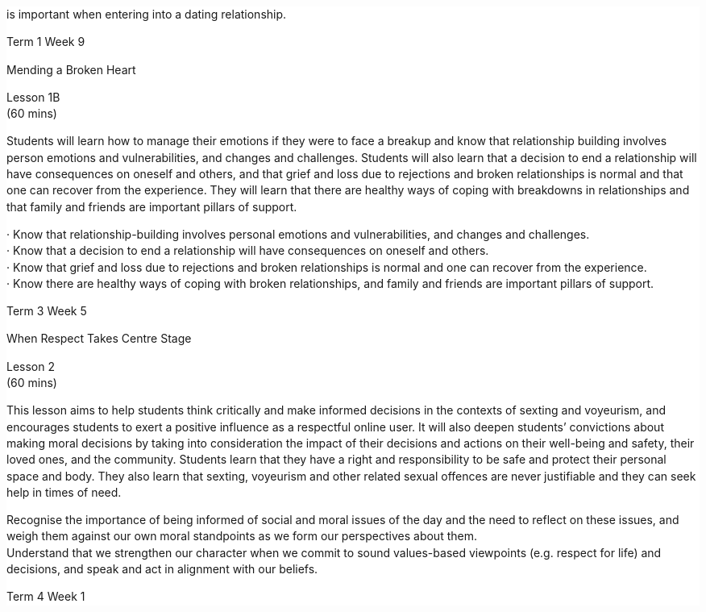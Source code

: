 is important when entering into a dating relationship.</p>
</td>
<td rowspan="1" colspan="1">
<p>Term 1 Week 9</p>
</td>
</tr>
<tr>
<td rowspan="1" colspan="1">
<p>Mending a Broken Heart</p>
<p>Lesson 1B
<br>(60 mins)</p>
</td>
<td rowspan="1" colspan="1">
<p>Students will learn how to manage their emotions if they were to face
a breakup and know that relationship building involves person emotions
and vulnerabilities, and changes and challenges. Students will also learn
that a decision to end a relationship will have consequences on oneself
and others, and that grief and loss due to rejections and broken relationships
is normal and that one can recover from the experience. They will learn
that there are healthy ways of coping with breakdowns in relationships
and that family and friends are important pillars of support.</p>
</td>
<td rowspan="1" colspan="1">
<p>· Know that relationship-building involves personal emotions and vulnerabilities,
and changes and challenges.
<br>· Know that a decision to end a relationship will have consequences on
oneself and others.
<br>· Know that grief and loss due to rejections and broken relationships
is normal and one can recover from the experience.
<br>· Know there are healthy ways of coping with broken relationships, and
family and friends are important pillars of support.</p>
</td>
<td rowspan="1" colspan="1">
<p>Term 3 Week 5</p>
</td>
</tr>
<tr>
<td rowspan="1" colspan="1">
<p>When Respect Takes Centre Stage</p>
<p>Lesson 2
<br>(60 mins)</p>
</td>
<td rowspan="1" colspan="1">
<p>This lesson aims to help students think critically and make informed decisions
in the contexts of sexting and voyeurism, and encourages students to exert
a positive influence as a respectful online user. It will also deepen students’
convictions about making moral decisions by taking into consideration the
impact of their decisions and actions on their well-being and safety, their
loved ones, and the community. Students learn that they have a right and
responsibility to be safe and protect their personal space and body. They
also learn that sexting, voyeurism and other related sexual offences are
never justifiable and they can seek help in times of need.</p>
</td>
<td rowspan="1" colspan="1">
<p>Recognise the importance of being informed of social and moral issues
of the day and the need to reflect on these issues, and weigh them against
our own moral standpoints as we form our perspectives about them.
<br>Understand that we strengthen our character when we commit to sound values-based
viewpoints (e.g. respect for life) and decisions, and speak and act in
alignment with our beliefs.</p>
</td>
<td rowspan="1" colspan="1">
<p>Term 4 Week 1</p>
</td>